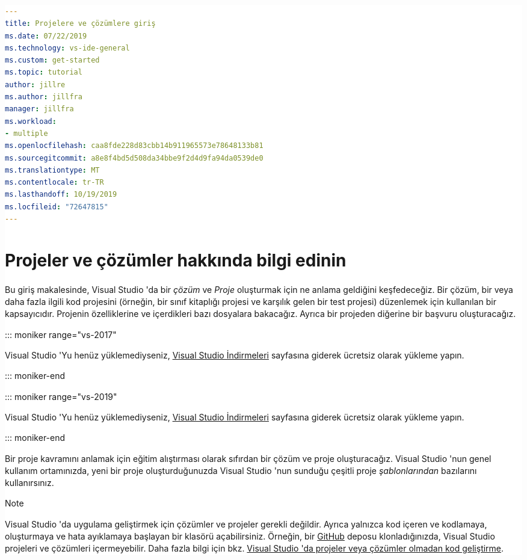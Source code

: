 ```yaml
---
title: Projelere ve çözümlere giriş
ms.date: 07/22/2019
ms.technology: vs-ide-general
ms.custom: get-started
ms.topic: tutorial
author: jillre
ms.author: jillfra
manager: jillfra
ms.workload:
- multiple
ms.openlocfilehash: caa8fde228d83cbb14b911965573e78648133b81
ms.sourcegitcommit: a8e8f4bd5d508da34bbe9f2d4d9fa94da0539de0
ms.translationtype: MT
ms.contentlocale: tr-TR
ms.lasthandoff: 10/19/2019
ms.locfileid: "72647815"
---
```

# <a name="learn-about-projects-and-solutions"></a>Projeler ve çözümler hakkında bilgi edinin

Bu giriş makalesinde, Visual Studio 'da bir *çözüm* ve *Proje* oluşturmak için ne anlama geldiğini keşfedeceğiz. Bir çözüm, bir veya daha fazla ilgili kod projesini (örneğin, bir sınıf kitaplığı projesi ve karşılık gelen bir test projesi) düzenlemek için kullanılan bir kapsayıcıdır. Projenin özelliklerine ve içerdikleri bazı dosyalara bakacağız. Ayrıca bir projeden diğerine bir başvuru oluşturacağız.

::: moniker range="vs-2017"

Visual Studio 'Yu henüz yüklemediyseniz, [Visual Studio İndirmeleri](https://visualstudio.microsoft.com/vs/older-downloads/?utm_medium=microsoft&utm_source=docs.microsoft.com&utm_campaign=vs+2017+download) sayfasına giderek ücretsiz olarak yükleme yapın.

::: moniker-end

::: moniker range="vs-2019"

Visual Studio 'Yu henüz yüklemediyseniz, [Visual Studio İndirmeleri](https://visualstudio.microsoft.com/downloads) sayfasına giderek ücretsiz olarak yükleme yapın.

::: moniker-end

Bir proje kavramını anlamak için eğitim alıştırması olarak sıfırdan bir çözüm ve proje oluşturacağız. Visual Studio 'nun genel kullanım ortamınızda, yeni bir proje oluşturduğunuzda Visual Studio 'nun sunduğu çeşitli proje *şablonlarından* bazılarını kullanırsınız.

> [!NOTE]
> Visual Studio 'da uygulama geliştirmek için çözümler ve projeler gerekli değildir. Ayrıca yalnızca kod içeren ve kodlamaya, oluşturmaya ve hata ayıklamaya başlayan bir klasörü açabilirsiniz. Örneğin, bir [GitHub](https://github.com/) deposu klonladığınızda, Visual Studio projeleri ve çözümleri içermeyebilir. Daha fazla bilgi için bkz. [Visual Studio 'da projeler veya çözümler olmadan kod geliştirme](../ide/develop-code-in-visual-studio-without-projects-or-solutions.md).
